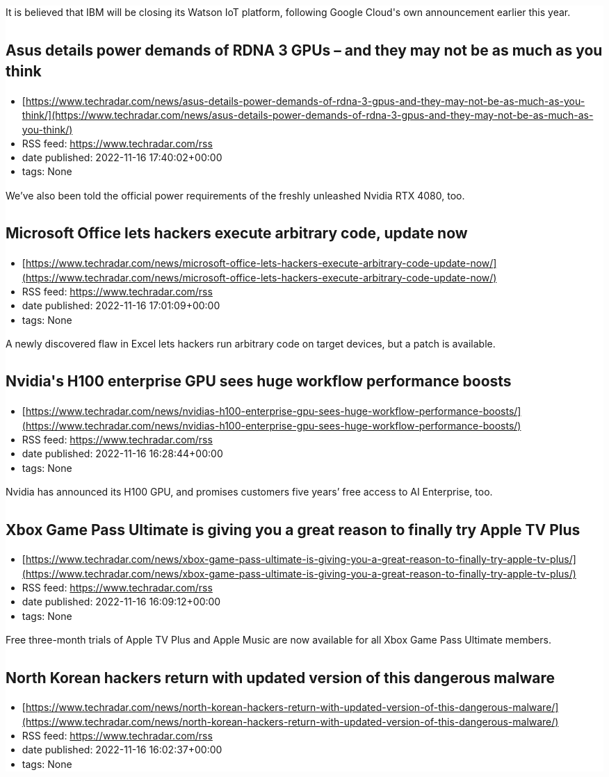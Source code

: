 It is believed that IBM will be closing its Watson IoT platform, following Google Cloud's own announcement earlier this year.

## Asus details power demands of RDNA 3 GPUs – and they may not be as much as you think
 - [https://www.techradar.com/news/asus-details-power-demands-of-rdna-3-gpus-and-they-may-not-be-as-much-as-you-think/](https://www.techradar.com/news/asus-details-power-demands-of-rdna-3-gpus-and-they-may-not-be-as-much-as-you-think/)
 - RSS feed: https://www.techradar.com/rss
 - date published: 2022-11-16 17:40:02+00:00
 - tags: None

We’ve also been told the official power requirements of the freshly unleashed Nvidia RTX 4080, too.

## Microsoft Office lets hackers execute arbitrary code, update now
 - [https://www.techradar.com/news/microsoft-office-lets-hackers-execute-arbitrary-code-update-now/](https://www.techradar.com/news/microsoft-office-lets-hackers-execute-arbitrary-code-update-now/)
 - RSS feed: https://www.techradar.com/rss
 - date published: 2022-11-16 17:01:09+00:00
 - tags: None

A newly discovered flaw in Excel lets hackers run arbitrary code on target devices, but a patch is available.

## Nvidia's H100 enterprise GPU sees huge workflow performance boosts
 - [https://www.techradar.com/news/nvidias-h100-enterprise-gpu-sees-huge-workflow-performance-boosts/](https://www.techradar.com/news/nvidias-h100-enterprise-gpu-sees-huge-workflow-performance-boosts/)
 - RSS feed: https://www.techradar.com/rss
 - date published: 2022-11-16 16:28:44+00:00
 - tags: None

Nvidia has announced its H100 GPU, and promises customers five years’ free access to AI Enterprise, too.

## Xbox Game Pass Ultimate is giving you a great reason to finally try Apple TV Plus
 - [https://www.techradar.com/news/xbox-game-pass-ultimate-is-giving-you-a-great-reason-to-finally-try-apple-tv-plus/](https://www.techradar.com/news/xbox-game-pass-ultimate-is-giving-you-a-great-reason-to-finally-try-apple-tv-plus/)
 - RSS feed: https://www.techradar.com/rss
 - date published: 2022-11-16 16:09:12+00:00
 - tags: None

Free three-month trials of Apple TV Plus and Apple Music are now available for all Xbox Game Pass Ultimate members.

## North Korean hackers return with updated version of this dangerous malware
 - [https://www.techradar.com/news/north-korean-hackers-return-with-updated-version-of-this-dangerous-malware/](https://www.techradar.com/news/north-korean-hackers-return-with-updated-version-of-this-dangerous-malware/)
 - RSS feed: https://www.techradar.com/rss
 - date published: 2022-11-16 16:02:37+00:00
 - tags: None
